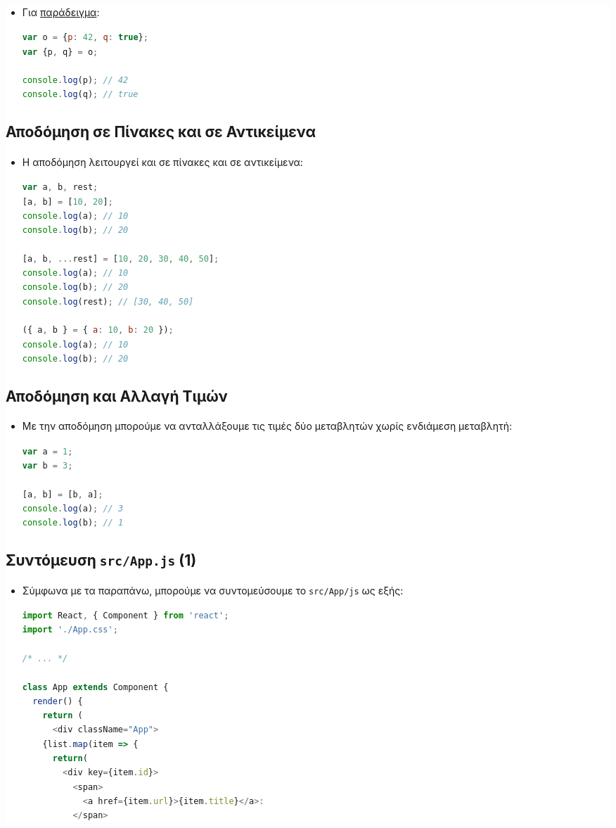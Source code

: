 * Για [παράδειγμα](https://developer.mozilla.org/en-US/docs/Web/JavaScript/Reference/Operators/Destructuring_assignment#Basic_assignment):

   ```javascript
   var o = {p: 42, q: true};
   var {p, q} = o;

   console.log(p); // 42
   console.log(q); // true
   ```

## Αποδόμηση σε Πίνακες και σε Αντικείμενα

* Η αποδόμηση λειτουργεί και σε πίνακες και σε αντικείμενα:

   ```javascript
   var a, b, rest;
   [a, b] = [10, 20];
   console.log(a); // 10
   console.log(b); // 20

   [a, b, ...rest] = [10, 20, 30, 40, 50];
   console.log(a); // 10
   console.log(b); // 20
   console.log(rest); // [30, 40, 50]

   ({ a, b } = { a: 10, b: 20 });
   console.log(a); // 10
   console.log(b); // 20
   ```

## Αποδόμηση και Αλλαγή Τιμών

* Με την αποδόμηση μπορούμε να ανταλλάξουμε τις τιμές δύο μεταβλητών
  χωρίς ενδιάμεση μεταβλητή:
  
   ```javascript
   var a = 1;
   var b = 3;

   [a, b] = [b, a];
   console.log(a); // 3
   console.log(b); // 1
   ```
   
## Συντόμευση `src/App.js` (1)

* Σύμφωνα με τα παραπάνω, μπορούμε να συντομεύσουμε το `src/App/js` ως
  εξής:
  
   ```javascript
   import React, { Component } from 'react';
   import './App.css';

   /* ... */

   class App extends Component {
     render() {
       return (
         <div className="App">
       {list.map(item => {
         return(
           <div key={item.id}>
             <span>
               <a href={item.url}>{item.title}</a>:
             </span>
   ```